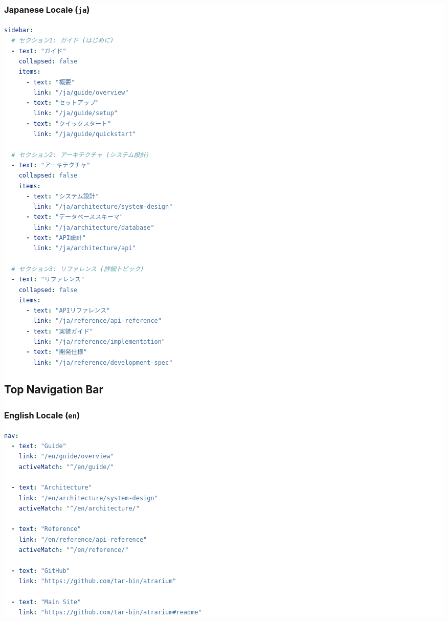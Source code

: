 ### Japanese Locale (`ja`)

```yaml
sidebar:
  # セクション1: ガイド (はじめに)
  - text: "ガイド"
    collapsed: false
    items:
      - text: "概要"
        link: "/ja/guide/overview"
      - text: "セットアップ"
        link: "/ja/guide/setup"
      - text: "クイックスタート"
        link: "/ja/guide/quickstart"

  # セクション2: アーキテクチャ (システム設計)
  - text: "アーキテクチャ"
    collapsed: false
    items:
      - text: "システム設計"
        link: "/ja/architecture/system-design"
      - text: "データベーススキーマ"
        link: "/ja/architecture/database"
      - text: "API設計"
        link: "/ja/architecture/api"

  # セクション3: リファレンス (詳細トピック)
  - text: "リファレンス"
    collapsed: false
    items:
      - text: "APIリファレンス"
        link: "/ja/reference/api-reference"
      - text: "実装ガイド"
        link: "/ja/reference/implementation"
      - text: "開発仕様"
        link: "/ja/reference/development-spec"
```

## Top Navigation Bar

### English Locale (`en`)

```yaml
nav:
  - text: "Guide"
    link: "/en/guide/overview"
    activeMatch: "^/en/guide/"

  - text: "Architecture"
    link: "/en/architecture/system-design"
    activeMatch: "^/en/architecture/"

  - text: "Reference"
    link: "/en/reference/api-reference"
    activeMatch: "^/en/reference/"

  - text: "GitHub"
    link: "https://github.com/tar-bin/atrarium"

  - text: "Main Site"
    link: "https://github.com/tar-bin/atrarium#readme"
```
